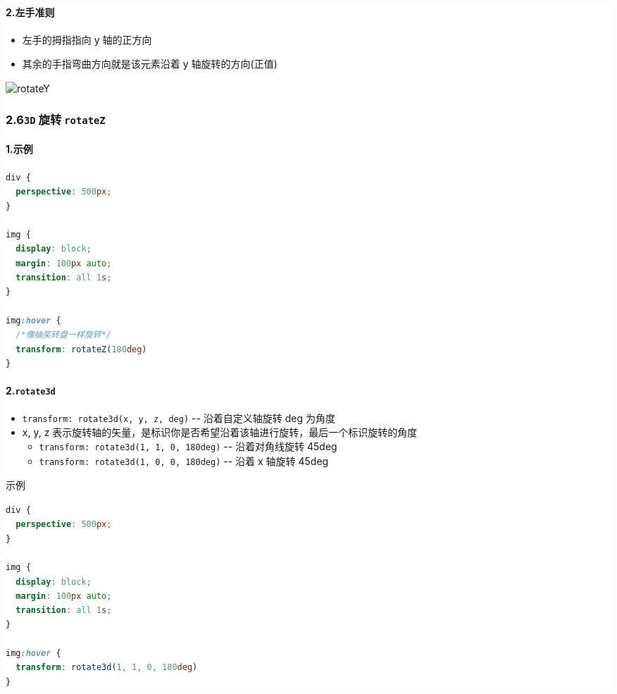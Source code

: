 #### 2.左手准则

- 左手的拇指指向 y 轴的正方向

- 其余的手指弯曲方向就是该元素沿着 y 轴旋转的方向(正值)

![rotateY](D:%5C%25E5%25BE%2585%25E6%2595%25B4%25E7%2590%2586%25E7%25AC%2594%25E8%25AE%25B0%5Ccss%5CCSS3%5C05-CSS3%25E5%258F%2598%25E5%25BD%25A2.assets%5CrotateY.png)

### 2.6`3D` 旋转 `rotateZ`

#### 1.示例

```css
div {
  perspective: 500px;
}

img {
  display: block;
  margin: 100px auto;
  transition: all 1s;
}

img:hover {
  /*像抽奖转盘一样旋转*/
  transform: rotateZ(180deg)
}
```

#### 2.`rotate3d`

- `transform: rotate3d(x, y, z, deg)` -- 沿着自定义轴旋转 deg 为角度
- x, y, z 表示旋转轴的矢量，是标识你是否希望沿着该轴进行旋转，最后一个标识旋转的角度
  - `transform: rotate3d(1, 1, 0, 180deg)` -- 沿着对角线旋转 45deg
  - `transform: rotate3d(1, 0, 0, 180deg)` -- 沿着 x 轴旋转 45deg

示例

```css
div {
  perspective: 500px;
}

img {
  display: block;
  margin: 100px auto;
  transition: all 1s;
}

img:hover {
  transform: rotate3d(1, 1, 0, 180deg)
}
```
